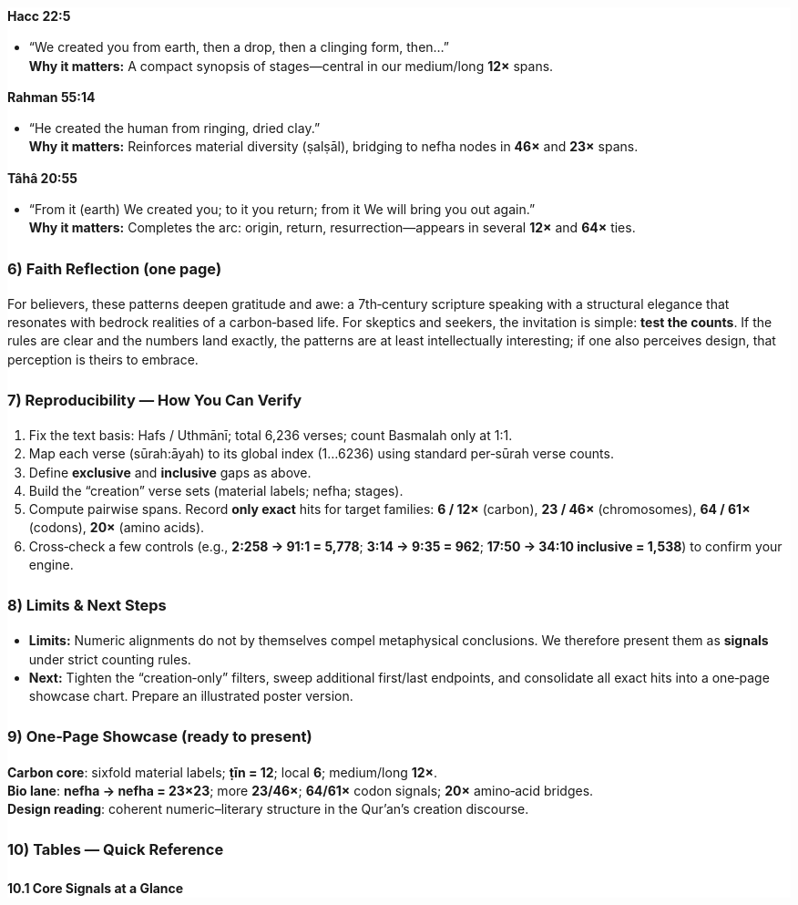 **Hacc 22:5**

- “We created you from earth, then a drop, then a clinging form, then…”  
  **Why it matters:** A compact synopsis of stages—central in our medium/long **12×** spans.

**Rahman 55:14**

- “He created the human from ringing, dried clay.”  
  **Why it matters:** Reinforces material diversity (ṣalṣāl), bridging to nefha nodes in **46×** and **23×** spans.

**Tâhâ 20:55**

- “From it (earth) We created you; to it you return; from it We will bring you out again.”  
  **Why it matters:** Completes the arc: origin, return, resurrection—appears in several **12×** and **64×** ties.

### 6) Faith Reflection (one page)

For believers, these patterns deepen gratitude and awe: a 7th‑century scripture speaking with a structural elegance that resonates with bedrock realities of a carbon‑based life. For skeptics and seekers, the invitation is simple: **test the counts**. If the rules are clear and the numbers land exactly, the patterns are at least intellectually interesting; if one also perceives design, that perception is theirs to embrace.

### 7) Reproducibility — How You Can Verify

1. Fix the text basis: Hafs / Uthmānī; total 6,236 verses; count Basmalah only at 1:1.
2. Map each verse (sūrah:āyah) to its global index (1…6236) using standard per‑sūrah verse counts.
3. Define **exclusive** and **inclusive** gaps as above.
4. Build the “creation” verse sets (material labels; nefha; stages).
5. Compute pairwise spans. Record **only exact** hits for target families: **6 / 12×** (carbon), **23 / 46×** (chromosomes), **64 / 61×** (codons), **20×** (amino acids).
6. Cross‑check a few controls (e.g., **2:258 → 91:1 = 5,778**; **3:14 → 9:35 = 962**; **17:50 → 34:10 inclusive = 1,538**) to confirm your engine.

### 8) Limits & Next Steps

- **Limits:** Numeric alignments do not by themselves compel metaphysical conclusions. We therefore present them as **signals** under strict counting rules.
- **Next:** Tighten the “creation‑only” filters, sweep additional first/last endpoints, and consolidate all exact hits into a one‑page showcase chart. Prepare an illustrated poster version.

### 9) One‑Page Showcase (ready to present)

**Carbon core**: sixfold material labels; **ṭīn = 12**; local **6**; medium/long **12×**.  
**Bio lane**: **nefha → nefha = 23×23**; more **23/46×**; **64/61×** codon signals; **20×** amino‑acid bridges.  
**Design reading**: coherent numeric–literary structure in the Qur’an’s creation discourse.

### 10) Tables — Quick Reference

#### 10.1 Core Signals at a Glance
